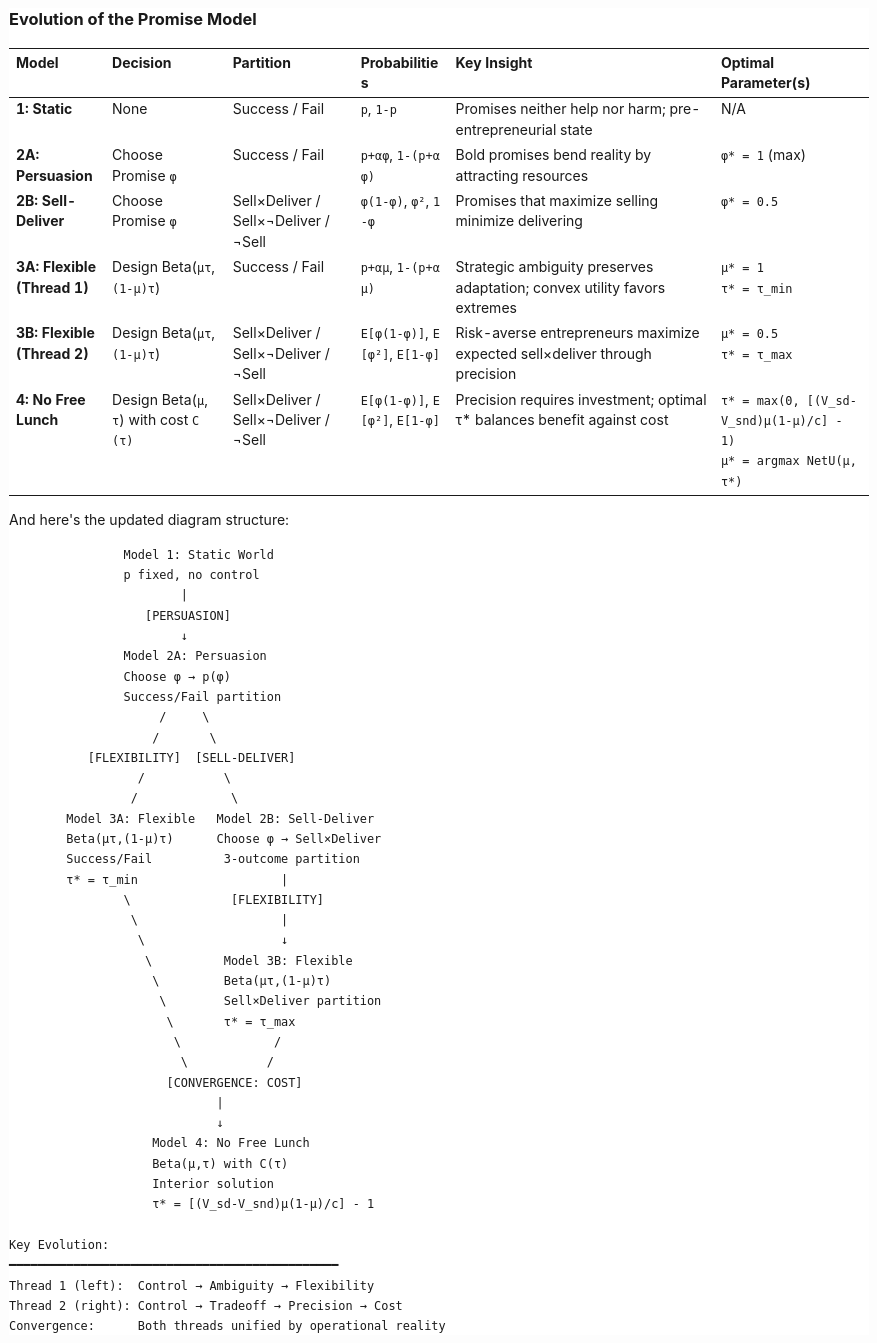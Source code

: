 ### **Evolution of the Promise Model**


|Model|Decision|Partition|Probabilities|Key Insight|Optimal Parameter(s)|
|:--|:--|:--|:--|:--|:--|
|**1: Static**|None|Success / Fail|`p`, `1-p`|Promises neither help nor harm; pre-entrepreneurial state|N/A|
|**2A: Persuasion**|Choose Promise `φ`|Success / Fail|`p+αφ`, `1-(p+αφ)`|Bold promises bend reality by attracting resources|`φ* = 1` (max)|
|**2B: Sell-Deliver**|Choose Promise `φ`|Sell×Deliver / Sell×¬Deliver / ¬Sell|`φ(1-φ)`, `φ²`, `1-φ`|Promises that maximize selling minimize delivering|`φ* = 0.5`|
|**3A: Flexible (Thread 1)**|Design Beta(`μτ`, `(1-μ)τ`)|Success / Fail|`p+αμ`, `1-(p+αμ)`|Strategic ambiguity preserves adaptation; convex utility favors extremes|`μ* = 1`<br>`τ* = τ_min`|
|**3B: Flexible (Thread 2)**|Design Beta(`μτ`, `(1-μ)τ`)|Sell×Deliver / Sell×¬Deliver / ¬Sell|`E[φ(1-φ)]`, `E[φ²]`, `E[1-φ]`|Risk-averse entrepreneurs maximize expected sell×deliver through precision|`μ* = 0.5`<br>`τ* = τ_max`|
|**4: No Free Lunch**|Design Beta(`μ`, `τ`) with cost `C(τ)`|Sell×Deliver / Sell×¬Deliver / ¬Sell|`E[φ(1-φ)]`, `E[φ²]`, `E[1-φ]`|Precision requires investment; optimal τ* balances benefit against cost|`τ* = max(0, [(V_sd-V_snd)μ(1-μ)/c] - 1)`<br>`μ* = argmax NetU(μ,τ*)`|

And here's the updated diagram structure:

```
                Model 1: Static World
                p fixed, no control
                        |
                   [PERSUASION]
                        ↓
                Model 2A: Persuasion
                Choose φ → p(φ)
                Success/Fail partition
                     /     \
                    /       \
           [FLEXIBILITY]  [SELL-DELIVER]
                  /           \
                 /             \
        Model 3A: Flexible   Model 2B: Sell-Deliver
        Beta(μτ,(1-μ)τ)      Choose φ → Sell×Deliver
        Success/Fail          3-outcome partition
        τ* = τ_min                    |
                \              [FLEXIBILITY]
                 \                    |
                  \                   ↓
                   \          Model 3B: Flexible
                    \         Beta(μτ,(1-μ)τ)
                     \        Sell×Deliver partition
                      \       τ* = τ_max
                       \             /
                        \           /
                      [CONVERGENCE: COST]
                             |
                             ↓
                    Model 4: No Free Lunch
                    Beta(μ,τ) with C(τ)
                    Interior solution
                    τ* = [(V_sd-V_snd)μ(1-μ)/c] - 1

Key Evolution:
━━━━━━━━━━━━━━━━━━━━━━━━━━━━━━━━━━━━━━━━━━━━━━
Thread 1 (left):  Control → Ambiguity → Flexibility
Thread 2 (right): Control → Tradeoff → Precision → Cost
Convergence:      Both threads unified by operational reality
```
